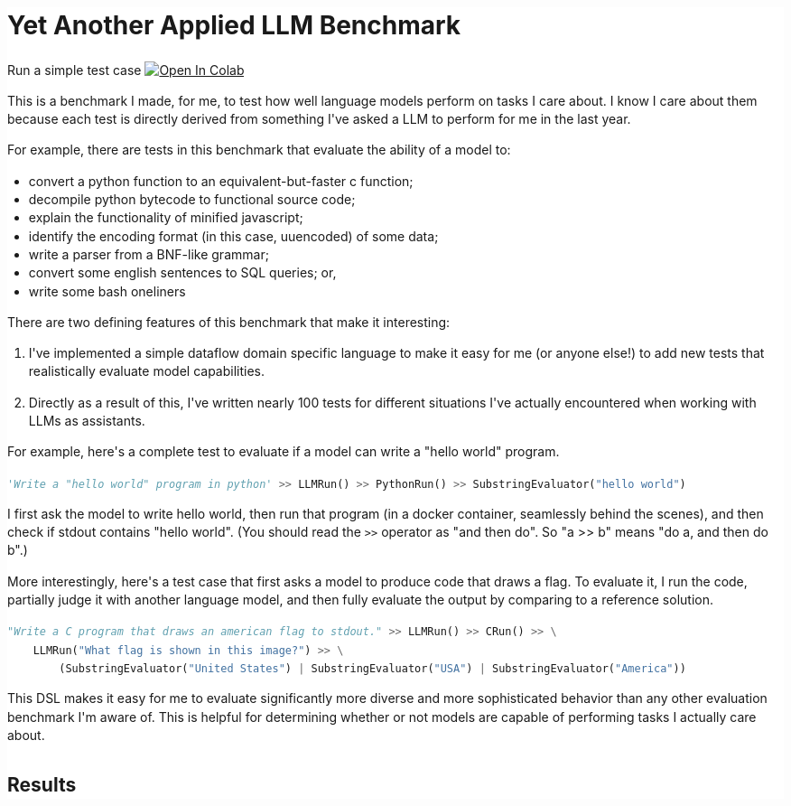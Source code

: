 # Yet Another Applied LLM Benchmark

Run a simple test case  [![Open In Colab](https://colab.research.google.com/assets/colab-badge.svg)](https://colab.research.google.com/github/carlini/yet-another-applied-llm-benchmark/blob/master/run_a_simple_testcase.ipynb)

      
This is a benchmark I made, for me, to test how well language models perform
on tasks I care about. I know I care about them because each test is directly
derived from something I've asked a LLM to perform for me in the last year.

For example, there are tests in this benchmark that evaluate the ability of a model to:
- convert a python function to an equivalent-but-faster c function;
- decompile python bytecode to functional source code;
- explain the functionality of minified javascript;
- identify the encoding format (in this case, uuencoded) of some data;
- write a parser from a BNF-like grammar;
- convert some english sentences to SQL queries; or,
- write some bash oneliners

There are two defining features of this benchmark that make it interesting:

1. I've implemented a simple dataflow domain specific language to make it easy for
me (or anyone else!) to add new tests that realistically evaluate model capabilities.

2. Directly as a result of this, I've written nearly 100 tests for different
situations I've actually encountered when working with LLMs as assistants.

For example, here's a complete test to evaluate if a model can write a "hello world" program.

```python
'Write a "hello world" program in python' >> LLMRun() >> PythonRun() >> SubstringEvaluator("hello world")
```

I first ask the model to write hello world, then run that program (in a docker
container, seamlessly behind the scenes), and then check if stdout contains "hello world".
(You should read the `>>` operator as "and then do". So "a >> b" means "do a, and then do b".)

More interestingly, here's a test case that first asks a model to produce code that
draws a flag. To evaluate it, I run the code, partially judge it with another
language model, and then fully evaluate the output by comparing to a reference solution.

```python
"Write a C program that draws an american flag to stdout." >> LLMRun() >> CRun() >> \
    LLMRun("What flag is shown in this image?") >> \
        (SubstringEvaluator("United States") | SubstringEvaluator("USA") | SubstringEvaluator("America"))
```

This DSL makes it easy for me to evaluate significantly more diverse and
more sophisticated behavior than any other evaluation benchmark I'm aware of.
This is helpful for determining whether or not models are capable of performing tasks I actually care about.


## Results
